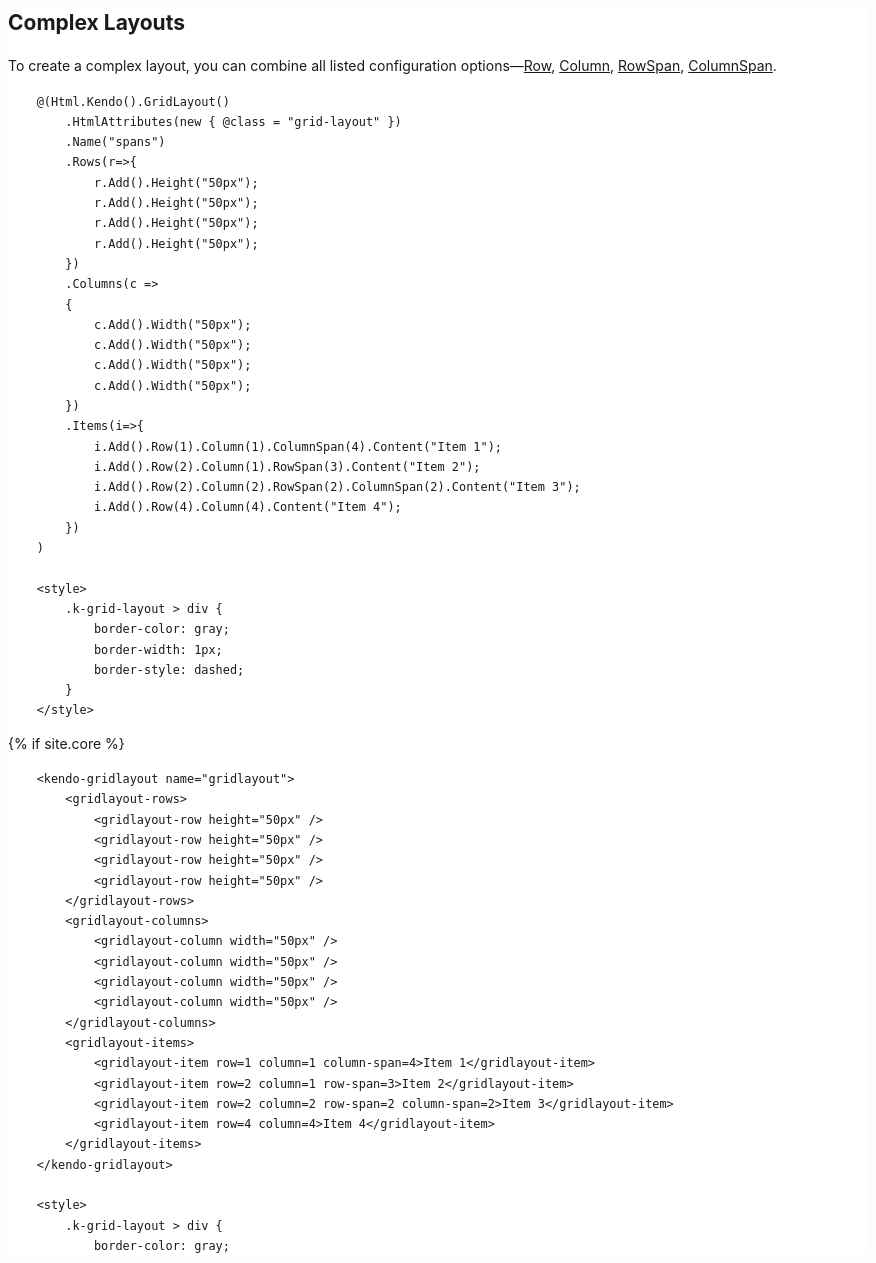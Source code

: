 ## Complex Layouts

To create a complex layout, you can combine all listed configuration options—[Row](#row), [Column](#column), [RowSpan](#rowspan), [ColumnSpan](#columnspan).

```HTMLHelper
    @(Html.Kendo().GridLayout()
        .HtmlAttributes(new { @class = "grid-layout" })
        .Name("spans")
        .Rows(r=>{
            r.Add().Height("50px");
            r.Add().Height("50px");
            r.Add().Height("50px");
            r.Add().Height("50px");
        })
        .Columns(c =>
        {
            c.Add().Width("50px");
            c.Add().Width("50px");
            c.Add().Width("50px");
            c.Add().Width("50px");
        })
        .Items(i=>{
            i.Add().Row(1).Column(1).ColumnSpan(4).Content("Item 1");
            i.Add().Row(2).Column(1).RowSpan(3).Content("Item 2");
            i.Add().Row(2).Column(2).RowSpan(2).ColumnSpan(2).Content("Item 3");
            i.Add().Row(4).Column(4).Content("Item 4");
        })
    )

    <style>
        .k-grid-layout > div {
            border-color: gray;
            border-width: 1px;
            border-style: dashed;
        }
    </style>
```
{% if site.core %}
```TagHelper
    <kendo-gridlayout name="gridlayout">
        <gridlayout-rows>
            <gridlayout-row height="50px" />
            <gridlayout-row height="50px" />
            <gridlayout-row height="50px" />
            <gridlayout-row height="50px" />
        </gridlayout-rows>
        <gridlayout-columns>
            <gridlayout-column width="50px" />
            <gridlayout-column width="50px" />
            <gridlayout-column width="50px" />
            <gridlayout-column width="50px" />
        </gridlayout-columns>
        <gridlayout-items>
            <gridlayout-item row=1 column=1 column-span=4>Item 1</gridlayout-item>
            <gridlayout-item row=2 column=1 row-span=3>Item 2</gridlayout-item>
            <gridlayout-item row=2 column=2 row-span=2 column-span=2>Item 3</gridlayout-item>
            <gridlayout-item row=4 column=4>Item 4</gridlayout-item>
        </gridlayout-items>
    </kendo-gridlayout>

    <style>
        .k-grid-layout > div {
            border-color: gray;
```